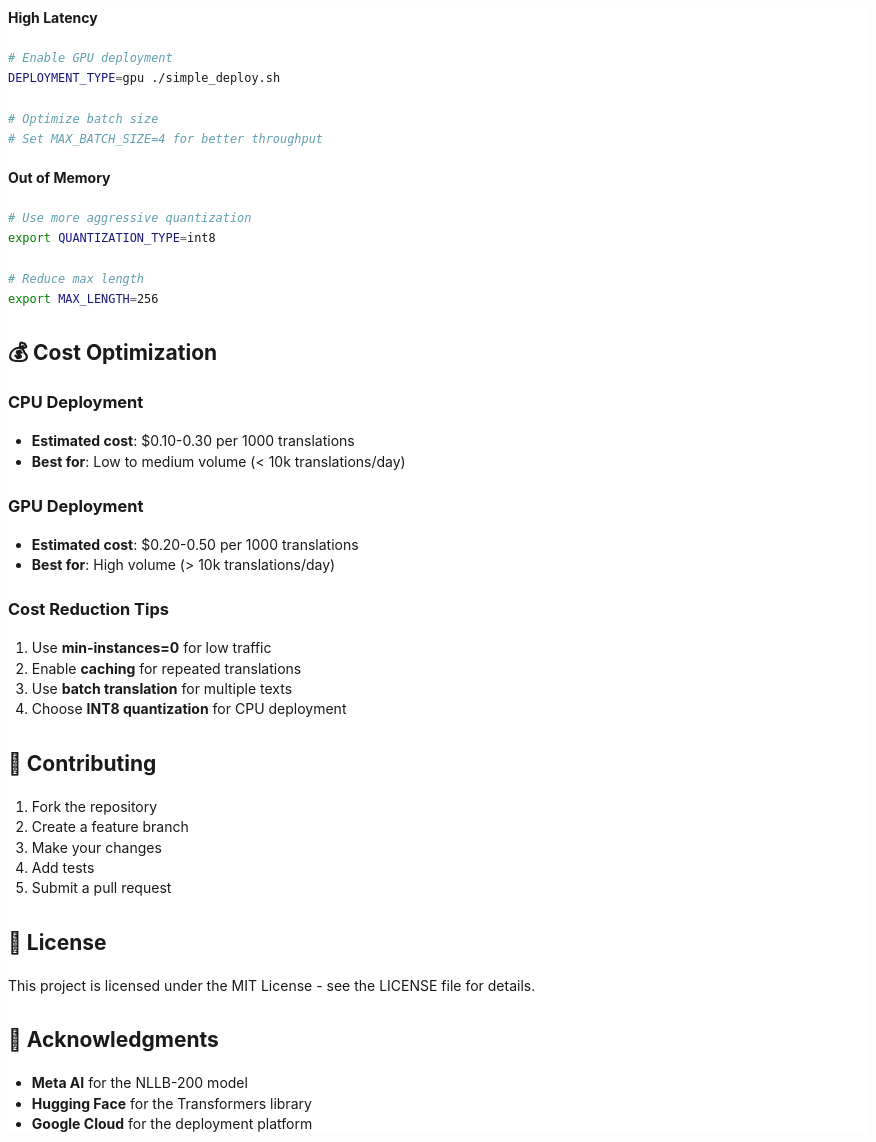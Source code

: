 #### High Latency
```bash
# Enable GPU deployment
DEPLOYMENT_TYPE=gpu ./simple_deploy.sh

# Optimize batch size
# Set MAX_BATCH_SIZE=4 for better throughput
```

#### Out of Memory
```bash
# Use more aggressive quantization
export QUANTIZATION_TYPE=int8

# Reduce max length
export MAX_LENGTH=256
```

## 💰 Cost Optimization

### CPU Deployment
- **Estimated cost**: $0.10-0.30 per 1000 translations
- **Best for**: Low to medium volume (< 10k translations/day)

### GPU Deployment  
- **Estimated cost**: $0.20-0.50 per 1000 translations
- **Best for**: High volume (> 10k translations/day)

### Cost Reduction Tips
1. Use **min-instances=0** for low traffic
2. Enable **caching** for repeated translations
3. Use **batch translation** for multiple texts
4. Choose **INT8 quantization** for CPU deployment

## 🤝 Contributing

1. Fork the repository
2. Create a feature branch
3. Make your changes
4. Add tests
5. Submit a pull request

## 📄 License

This project is licensed under the MIT License - see the LICENSE file for details.

## 🙏 Acknowledgments

- **Meta AI** for the NLLB-200 model
- **Hugging Face** for the Transformers library
- **Google Cloud** for the deployment platform